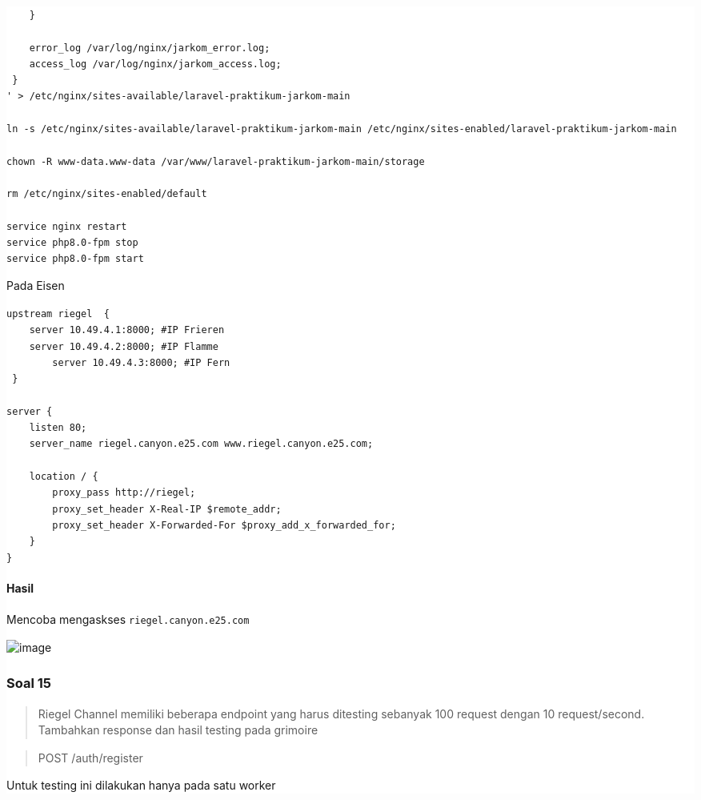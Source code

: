 ```
 	}

 	error_log /var/log/nginx/jarkom_error.log;
 	access_log /var/log/nginx/jarkom_access.log;
 }
' > /etc/nginx/sites-available/laravel-praktikum-jarkom-main

ln -s /etc/nginx/sites-available/laravel-praktikum-jarkom-main /etc/nginx/sites-enabled/laravel-praktikum-jarkom-main

chown -R www-data.www-data /var/www/laravel-praktikum-jarkom-main/storage

rm /etc/nginx/sites-enabled/default

service nginx restart
service php8.0-fpm stop
service php8.0-fpm start
```

Pada Eisen
```
upstream riegel  {
 	server 10.49.4.1:8000; #IP Frieren
 	server 10.49.4.2:8000; #IP Flamme
    	server 10.49.4.3:8000; #IP Fern
 }

server {
 	listen 80;
 	server_name riegel.canyon.e25.com www.riegel.canyon.e25.com;

 	location / {
        proxy_pass http://riegel;
        proxy_set_header X-Real-IP $remote_addr;
        proxy_set_header X-Forwarded-For $proxy_add_x_forwarded_for;
	}
}
```

#### Hasil

Mencoba mengaskses ``riegel.canyon.e25.com``

![image](https://github.com/arda294/Jarkom-Modul-3-E25-2023/assets/114855785/6b29ba2b-05f8-44a8-b548-9bc35230f0a9)


### Soal 15
> Riegel Channel memiliki beberapa endpoint yang harus ditesting sebanyak 100 request dengan 10 request/second. Tambahkan response dan hasil testing pada grimoire

> POST /auth/register  

Untuk testing ini dilakukan hanya pada satu worker

